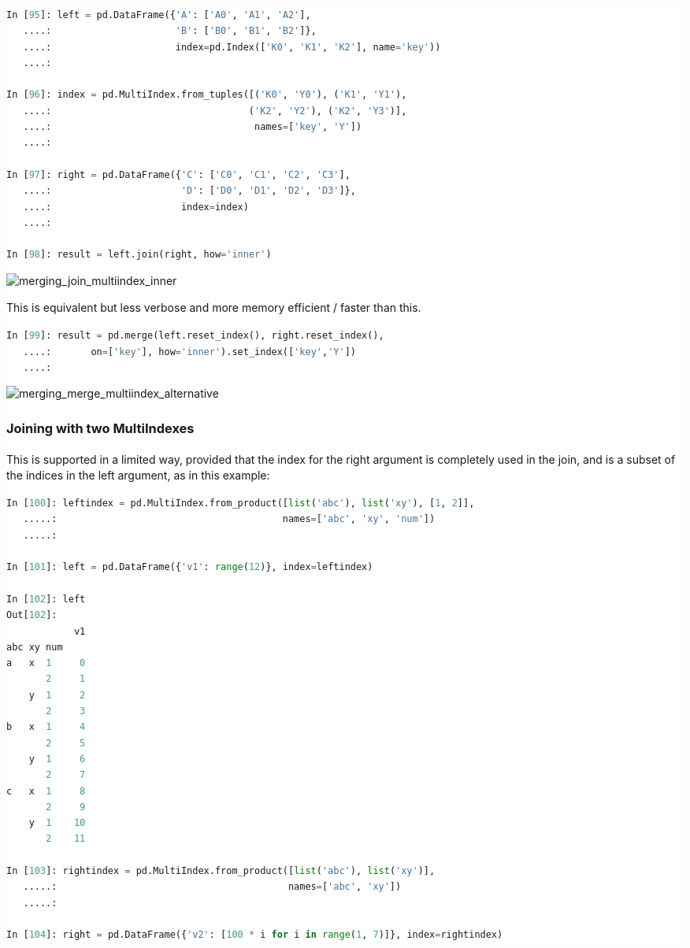 ``` python
In [95]: left = pd.DataFrame({'A': ['A0', 'A1', 'A2'],
   ....:                      'B': ['B0', 'B1', 'B2']},
   ....:                      index=pd.Index(['K0', 'K1', 'K2'], name='key'))
   ....: 

In [96]: index = pd.MultiIndex.from_tuples([('K0', 'Y0'), ('K1', 'Y1'),
   ....:                                   ('K2', 'Y2'), ('K2', 'Y3')],
   ....:                                    names=['key', 'Y'])
   ....: 

In [97]: right = pd.DataFrame({'C': ['C0', 'C1', 'C2', 'C3'],
   ....:                       'D': ['D0', 'D1', 'D2', 'D3']},
   ....:                       index=index)
   ....: 

In [98]: result = left.join(right, how='inner')
```

![merging_join_multiindex_inner](https://static.pypandas.cn/public/static/images/merging_join_multiindex_inner.png)

This is equivalent but less verbose and more memory efficient / faster than this.

``` python
In [99]: result = pd.merge(left.reset_index(), right.reset_index(),
   ....:       on=['key'], how='inner').set_index(['key','Y'])
   ....:
```

![merging_merge_multiindex_alternative](https://static.pypandas.cn/public/static/images/merging_merge_multiindex_alternative.png)

### Joining with two MultiIndexes

This is supported in a limited way, provided that the index for the right
argument is completely used in the join, and is a subset of the indices in
the left argument, as in this example:

``` python
In [100]: leftindex = pd.MultiIndex.from_product([list('abc'), list('xy'), [1, 2]],
   .....:                                        names=['abc', 'xy', 'num'])
   .....: 

In [101]: left = pd.DataFrame({'v1': range(12)}, index=leftindex)

In [102]: left
Out[102]: 
            v1
abc xy num    
a   x  1     0
       2     1
    y  1     2
       2     3
b   x  1     4
       2     5
    y  1     6
       2     7
c   x  1     8
       2     9
    y  1    10
       2    11

In [103]: rightindex = pd.MultiIndex.from_product([list('abc'), list('xy')],
   .....:                                         names=['abc', 'xy'])
   .....: 

In [104]: right = pd.DataFrame({'v2': [100 * i for i in range(1, 7)]}, index=rightindex)
```